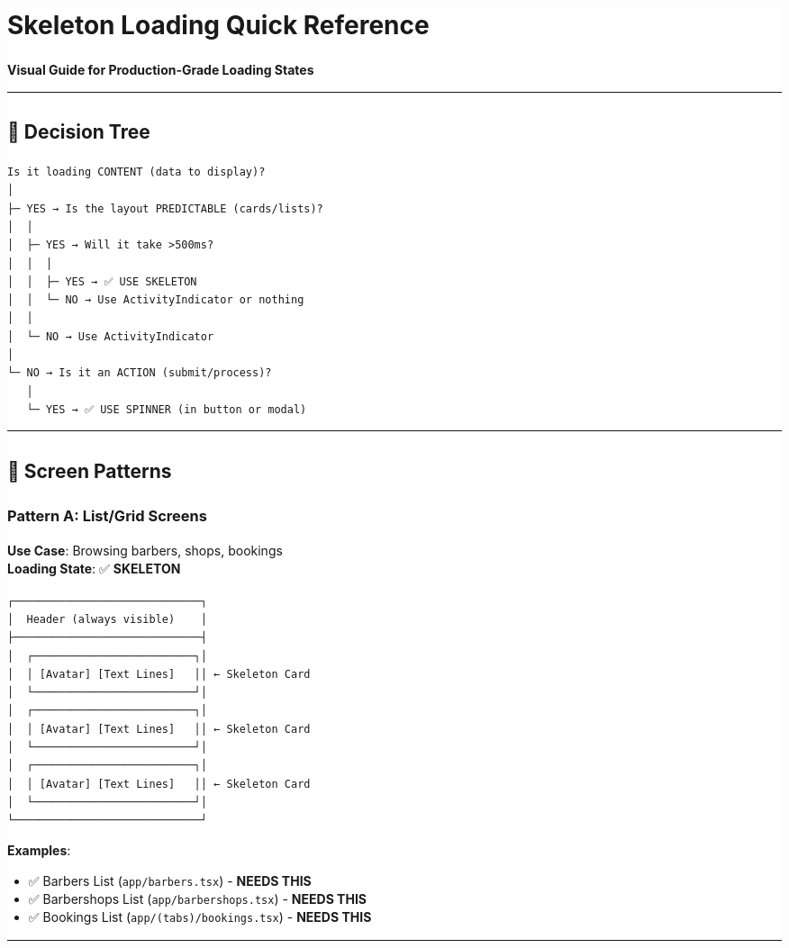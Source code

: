 # Skeleton Loading Quick Reference
**Visual Guide for Production-Grade Loading States**

---

## 🎯 Decision Tree

```
Is it loading CONTENT (data to display)?
│
├─ YES → Is the layout PREDICTABLE (cards/lists)?
│  │
│  ├─ YES → Will it take >500ms?
│  │  │
│  │  ├─ YES → ✅ USE SKELETON
│  │  └─ NO → Use ActivityIndicator or nothing
│  │
│  └─ NO → Use ActivityIndicator
│
└─ NO → Is it an ACTION (submit/process)?
   │
   └─ YES → ✅ USE SPINNER (in button or modal)
```

---

## 📱 Screen Patterns

### Pattern A: List/Grid Screens
**Use Case**: Browsing barbers, shops, bookings  
**Loading State**: ✅ **SKELETON**

```
┌─────────────────────────────┐
│  Header (always visible)    │
├─────────────────────────────┤
│  ┌─────────────────────────┐│
│  │ [Avatar] [Text Lines]   ││ ← Skeleton Card
│  └─────────────────────────┘│
│  ┌─────────────────────────┐│
│  │ [Avatar] [Text Lines]   ││ ← Skeleton Card
│  └─────────────────────────┘│
│  ┌─────────────────────────┐│
│  │ [Avatar] [Text Lines]   ││ ← Skeleton Card
│  └─────────────────────────┘│
└─────────────────────────────┘
```

**Examples**:
- ✅ Barbers List (`app/barbers.tsx`) - **NEEDS THIS**
- ✅ Barbershops List (`app/barbershops.tsx`) - **NEEDS THIS**
- ✅ Bookings List (`app/(tabs)/bookings.tsx`) - **NEEDS THIS**

---